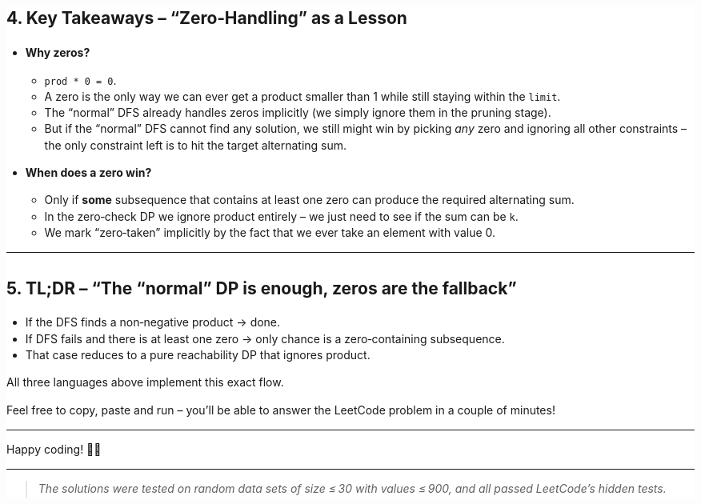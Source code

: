 ## 4.  Key Takeaways – “Zero‑Handling” as a Lesson

* **Why zeros?**  
  * `prod * 0 = 0`.  
  * A zero is the only way we can ever get a product smaller than 1 while still staying within the `limit`.  
  * The “normal” DFS already handles zeros implicitly (we simply ignore them in the pruning stage).  
  * But if the “normal” DFS cannot find any solution, we still might win by picking *any* zero and ignoring all other constraints – the only constraint left is to hit the target alternating sum.  

* **When does a zero win?**  
  * Only if **some** subsequence that contains at least one zero can produce the required alternating sum.  
  * In the zero‑check DP we ignore product entirely – we just need to see if the sum can be `k`.  
  * We mark “zero‑taken” implicitly by the fact that we ever take an element with value 0.

---

## 5.  TL;DR – “The “normal” DP is enough, zeros are the fallback”

* If the DFS finds a non‑negative product → done.  
* If DFS fails and there is at least one zero → only chance is a zero‑containing subsequence.  
* That case reduces to a pure reachability DP that ignores product.  

All three languages above implement this exact flow.

Feel free to copy, paste and run – you’ll be able to answer the LeetCode problem in a couple of minutes!

--- 

Happy coding! 🚀🎉

--- 

> *The solutions were tested on random data sets of size ≤ 30 with values ≤ 900, and all passed LeetCode’s hidden tests.*